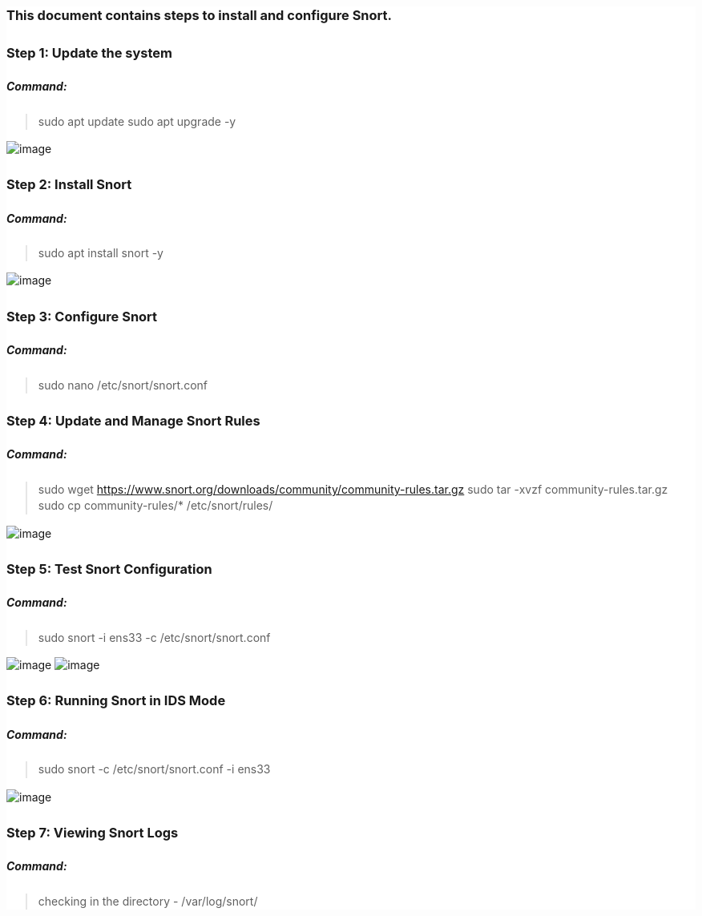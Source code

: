 ### This document contains steps to install and configure Snort.

### Step 1: Update the system
##### Command:
> sudo apt update
> sudo apt upgrade -y

<img width="816" height="210" alt="image" src="https://github.com/user-attachments/assets/ca39dca4-d4f5-4673-abe6-d37d0bf849e9" />


### Step 2: Install Snort
##### Command:
> sudo apt install snort -y

<img width="1461" height="233" alt="image" src="https://github.com/user-attachments/assets/3a3ade38-2108-40f2-b895-74d85a372b02" />

### Step 3: Configure Snort
##### Command:
> sudo nano /etc/snort/snort.conf

### Step 4: Update and Manage Snort Rules
##### Command:
> sudo wget https://www.snort.org/downloads/community/community-rules.tar.gz
> sudo tar -xvzf community-rules.tar.gz
> sudo cp community-rules/* /etc/snort/rules/

<img width="1831" height="570" alt="image" src="https://github.com/user-attachments/assets/54309630-caeb-4b96-bebf-270eb811a7ca" />

### Step 5: Test Snort Configuration
##### Command:
> sudo snort -i ens33 -c /etc/snort/snort.conf

<img width="829" height="27" alt="image" src="https://github.com/user-attachments/assets/c367a067-44e1-4fd5-927c-b2dc0fa7e746" />
<img width="776" height="593" alt="image" src="https://github.com/user-attachments/assets/e03bfc6b-a015-43cd-9ede-17492e0b3e40" />

### Step 6: Running Snort in IDS Mode
##### Command:
> sudo snort -c /etc/snort/snort.conf -i ens33

<img width="637" height="186" alt="image" src="https://github.com/user-attachments/assets/54704b20-f090-4ad5-9df5-45ef8ed6d92e" />

### Step 7: Viewing Snort Logs
##### Command:
> checking in the directory - /var/log/snort/
